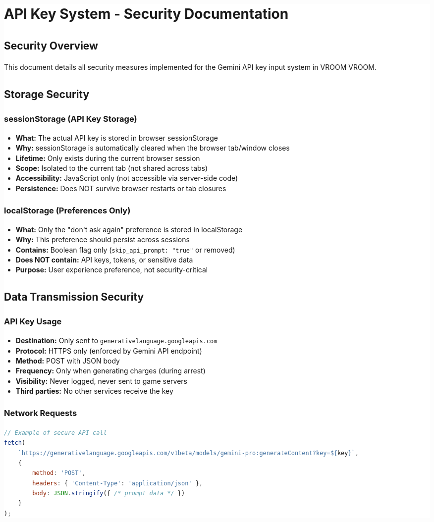 # API Key System - Security Documentation

## Security Overview
This document details all security measures implemented for the Gemini API key input system in VROOM VROOM.

## Storage Security

### sessionStorage (API Key Storage)
- **What:** The actual API key is stored in browser sessionStorage
- **Why:** sessionStorage is automatically cleared when the browser tab/window closes
- **Lifetime:** Only exists during the current browser session
- **Scope:** Isolated to the current tab (not shared across tabs)
- **Accessibility:** JavaScript only (not accessible via server-side code)
- **Persistence:** Does NOT survive browser restarts or tab closures

### localStorage (Preferences Only)
- **What:** Only the "don't ask again" preference is stored in localStorage
- **Why:** This preference should persist across sessions
- **Contains:** Boolean flag only (`skip_api_prompt: "true"` or removed)
- **Does NOT contain:** API keys, tokens, or sensitive data
- **Purpose:** User experience preference, not security-critical

## Data Transmission Security

### API Key Usage
- **Destination:** Only sent to `generativelanguage.googleapis.com`
- **Protocol:** HTTPS only (enforced by Gemini API endpoint)
- **Method:** POST with JSON body
- **Frequency:** Only when generating charges (during arrest)
- **Visibility:** Never logged, never sent to game servers
- **Third parties:** No other services receive the key

### Network Requests
```javascript
// Example of secure API call
fetch(
    `https://generativelanguage.googleapis.com/v1beta/models/gemini-pro:generateContent?key=${key}`,
    {
        method: 'POST',
        headers: { 'Content-Type': 'application/json' },
        body: JSON.stringify({ /* prompt data */ })
    }
);
```
